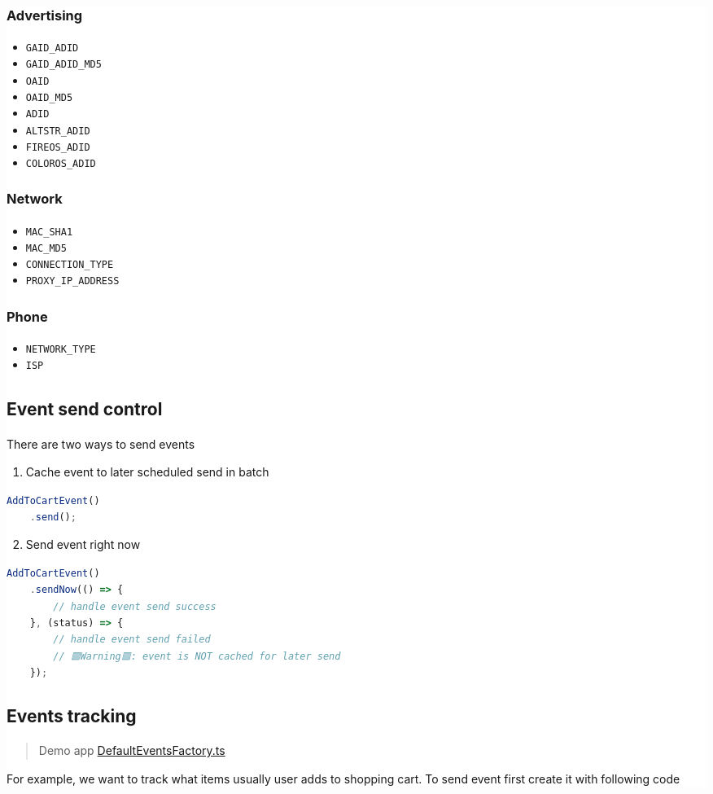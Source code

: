 ### Advertising

- `GAID_ADID`
- `GAID_ADID_MD5`
- `OAID`
- `OAID_MD5`
- `ADID`
- `ALTSTR_ADID`
- `FIREOS_ADID`
- `COLOROS_ADID`

### Network

- `MAC_SHA1`
- `MAC_MD5`
- `CONNECTION_TYPE`
- `PROXY_IP_ADDRESS`

### Phone

- `NETWORK_TYPE`
- `ISP`

## Event send control

There are two ways to send events

1. Cache event to later scheduled send in batch

```typescript
AddToCartEvent()
    .send();
```

2. Send event right now

```typescript
AddToCartEvent()
    .sendNow(() => {
        // handle event send success
    }, (status) => {
        // handle event send failed
        // 🟥Warning🟥: event is NOT cached for later send
    });
```

## Events tracking

> Demo app [DefaultEventsFactory.ts](example/src/affise/factories/DefaultEventsFactory.ts)

For example, we want to track what items usually user adds to shopping cart. To send event first create it with
following code
